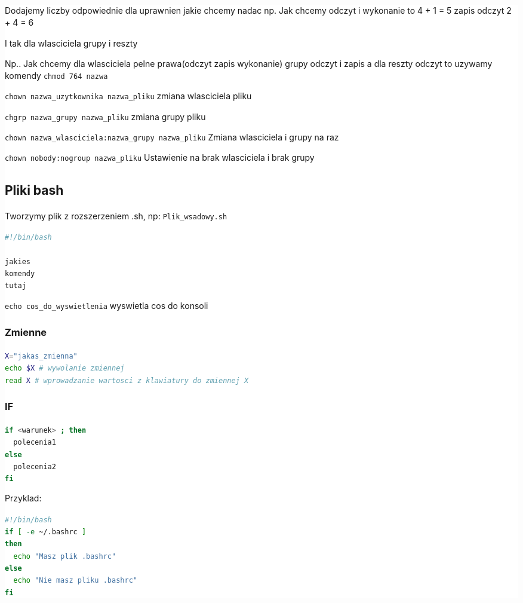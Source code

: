 Dodajemy liczby odpowiednie dla uprawnien jakie chcemy nadac np. Jak chcemy odczyt i wykonanie to 4 + 1 = 5  zapis odczyt 2 + 4 = 6

I tak dla wlasciciela grupy i reszty

Np.. Jak chcemy dla wlasciciela pelne prawa(odczyt zapis wykonanie) grupy odczyt i zapis a dla reszty odczyt to uzywamy komendy `chmod 764 nazwa`

`chown nazwa_uzytkownika nazwa_pliku` zmiana wlasciciela pliku

`chgrp nazwa_grupy nazwa_pliku` zmiana grupy pliku

`chown nazwa_wlasciciela:nazwa_grupy nazwa_pliku` Zmiana wlasciciela i grupy na raz 

`chown nobody:nogroup nazwa_pliku` Ustawienie na brak wlasciciela i brak grupy

## Pliki bash

Tworzymy plik z rozszerzeniem .sh, np: `Plik_wsadowy.sh`

```bash
#!/bin/bash

jakies
komendy
tutaj
```

`echo cos_do_wyswietlenia` wyswietla cos do konsoli

### Zmienne
```bash
X="jakas_zmienna"
echo $X # wywolanie zmiennej
read X # wprowadzanie wartosci z klawiatury do zmiennej X
```

### IF
```bash
if <warunek> ; then
  polecenia1
else
  polecenia2
fi
```

Przyklad:
```bash
#!/bin/bash
if [ -e ~/.bashrc ]
then
  echo "Masz plik .bashrc"
else
  echo "Nie masz pliku .bashrc"
fi
```